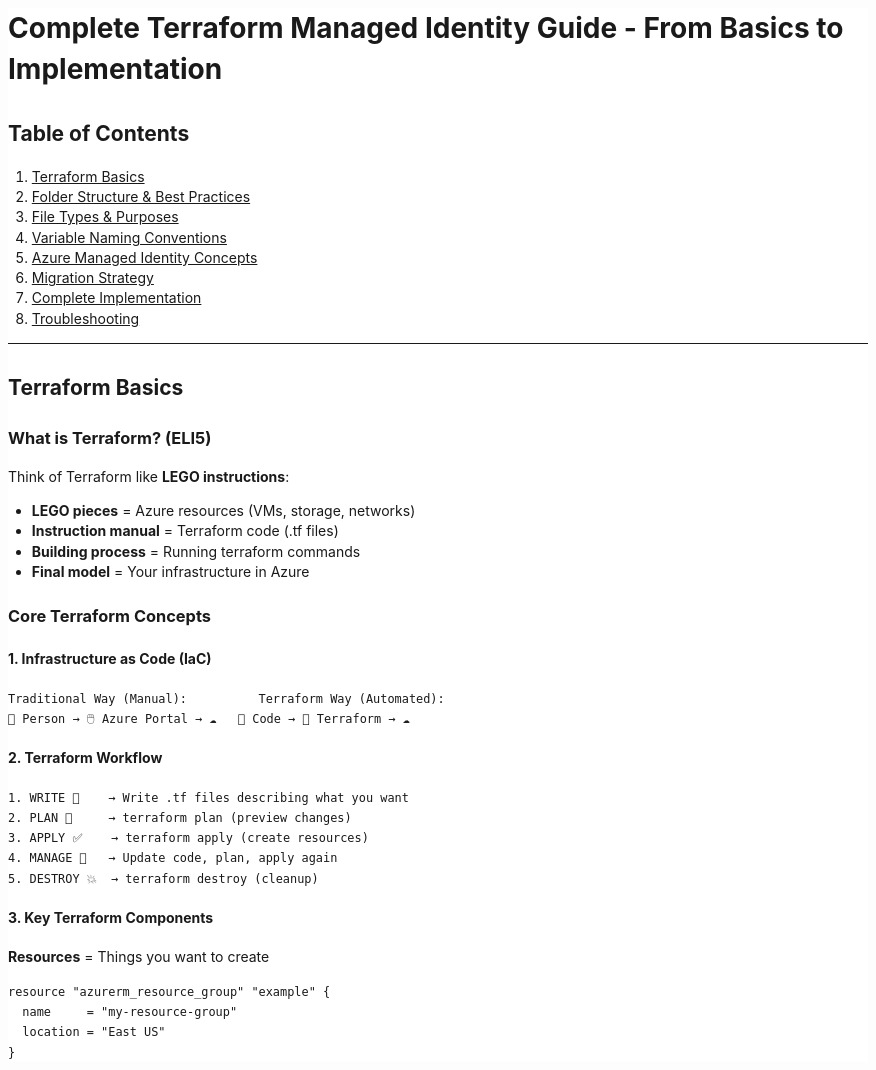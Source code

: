 # Complete Terraform Managed Identity Guide - From Basics to Implementation

## Table of Contents
1. [Terraform Basics](#terraform-basics)
2. [Folder Structure & Best Practices](#folder-structure--best-practices)
3. [File Types & Purposes](#file-types--purposes)
4. [Variable Naming Conventions](#variable-naming-conventions)
5. [Azure Managed Identity Concepts](#azure-managed-identity-concepts)
6. [Migration Strategy](#migration-strategy)
7. [Complete Implementation](#complete-implementation)
8. [Troubleshooting](#troubleshooting)

---

## Terraform Basics

### What is Terraform? (ELI5)
Think of Terraform like **LEGO instructions**:
- **LEGO pieces** = Azure resources (VMs, storage, networks)
- **Instruction manual** = Terraform code (.tf files)
- **Building process** = Running terraform commands
- **Final model** = Your infrastructure in Azure

### Core Terraform Concepts

#### 1. Infrastructure as Code (IaC)
```
Traditional Way (Manual):          Terraform Way (Automated):
👤 Person → 🖱️ Azure Portal → ☁️   📝 Code → 🤖 Terraform → ☁️
```

#### 2. Terraform Workflow
```
1. WRITE 📝    → Write .tf files describing what you want
2. PLAN 👀     → terraform plan (preview changes)
3. APPLY ✅    → terraform apply (create resources)
4. MANAGE 🔧   → Update code, plan, apply again
5. DESTROY 💥  → terraform destroy (cleanup)
```

#### 3. Key Terraform Components

**Resources** = Things you want to create
```hcl
resource "azurerm_resource_group" "example" {
  name     = "my-resource-group"
  location = "East US"
}
```
